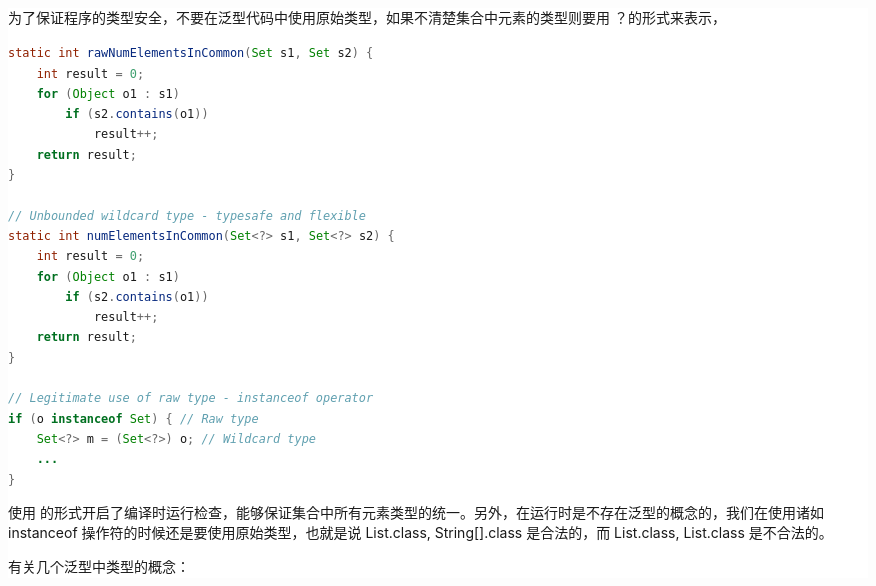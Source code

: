 为了保证程序的类型安全，不要在泛型代码中使用原始类型，如果不清楚集合中元素的类型则要用 ？的形式来表示，

```java
static int rawNumElementsInCommon(Set s1, Set s2) {
	int result = 0;
	for (Object o1 : s1)
		if (s2.contains(o1))
			result++;
	return result;
}

// Unbounded wildcard type - typesafe and flexible
static int numElementsInCommon(Set<?> s1, Set<?> s2) {
	int result = 0;
	for (Object o1 : s1)
		if (s2.contains(o1))
			result++;
	return result;
}

// Legitimate use of raw type - instanceof operator
if (o instanceof Set) { // Raw type
	Set<?> m = (Set<?>) o; // Wildcard type
	...
}

```

使用 <?> 的形式开启了编译时运行检查，能够保证集合中所有元素类型的统一。另外，在运行时是不存在泛型的概念的，我们在使用诸如 instanceof 操作符的时候还是要使用原始类型，也就是说 List.class, String[].class 是合法的，而 List<String>.class, List<?>.class 是不合法的。

有关几个泛型中类型的概念：
